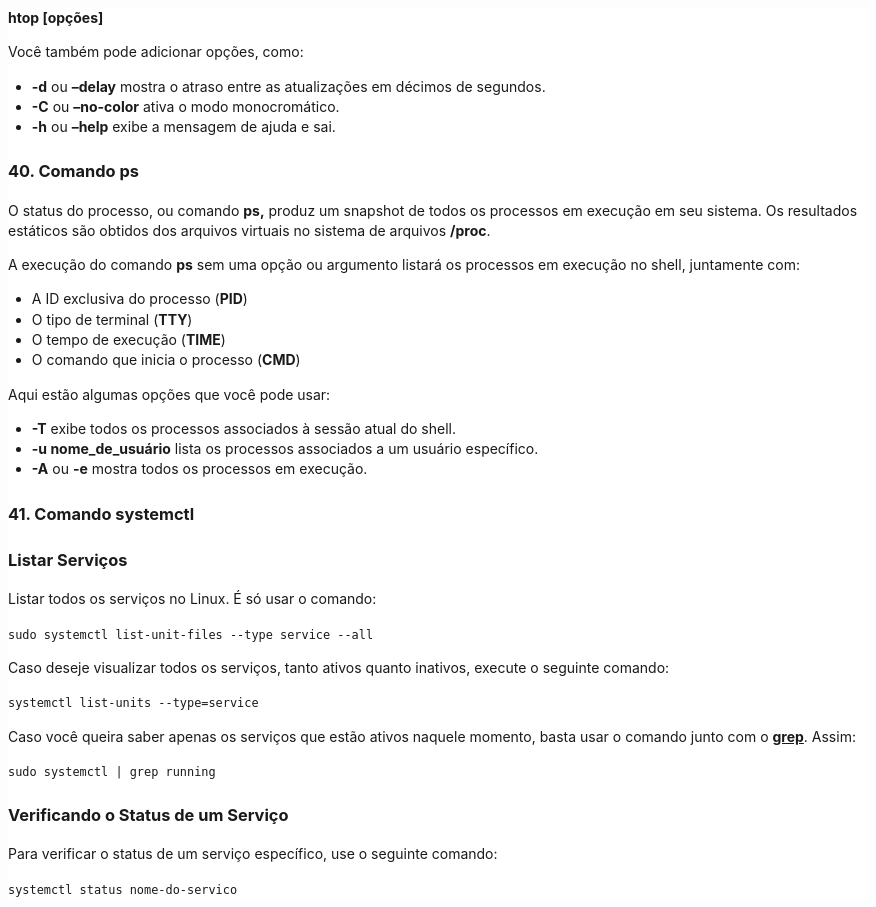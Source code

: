 **htop [opções]**

Você também pode adicionar opções, como:

- **-d** ou **–delay** mostra o atraso entre as atualizações em décimos de segundos.
- **-C** ou **–no-color** ativa o modo monocromático.
- **-h** ou **–help** exibe a mensagem de ajuda e sai.

### 40. Comando ps

O status do processo, ou comando **ps,** produz um snapshot de todos os processos em execução em seu sistema. Os resultados estáticos são obtidos dos arquivos virtuais no sistema de arquivos **/proc**.

A execução do comando **ps** sem uma opção ou argumento listará os processos em execução no shell, juntamente com:

- A ID exclusiva do processo (**PID**)
- O tipo de terminal (**TTY**)
- O tempo de execução (**TIME**)
- O comando que inicia o processo (**CMD**)

Aqui estão algumas opções que você pode usar:

- **-T** exibe todos os processos associados à sessão atual do shell.
- **-u nome_de_usuário** lista os processos associados a um usuário específico.
- **-A** ou **-e** mostra todos os processos em execução.

### 41. Comando systemctl


### Listar Serviços

Listar todos os serviços no Linux. É só usar o comando:

```
sudo systemctl list-unit-files --type service --all
```

Caso deseje visualizar todos os serviços, tanto ativos quanto inativos, execute o seguinte comando:

```
systemctl list-units --type=service
```

Caso você queira saber apenas os serviços que estão ativos naquele momento, basta usar o comando junto com o [**grep**](https://www.hostinger.com.br/tutoriais/comando-grep-linux/). Assim:

```
sudo systemctl | grep running
```
### Verificando o Status de um Serviço

Para verificar o status de um serviço específico, use o seguinte comando:

```
systemctl status nome-do-servico
```

